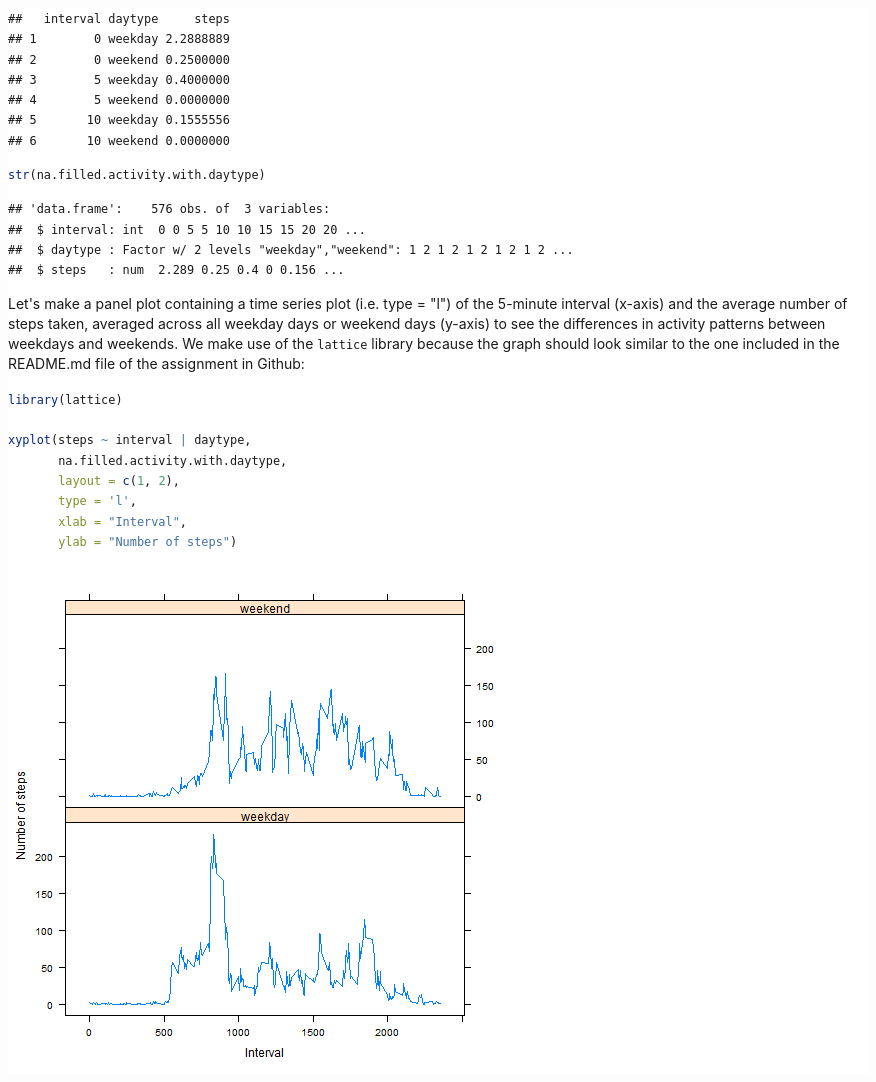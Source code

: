 ```
##   interval daytype     steps
## 1        0 weekday 2.2888889
## 2        0 weekend 0.2500000
## 3        5 weekday 0.4000000
## 4        5 weekend 0.0000000
## 5       10 weekday 0.1555556
## 6       10 weekend 0.0000000
```

```r
str(na.filled.activity.with.daytype)
```

```
## 'data.frame':	576 obs. of  3 variables:
##  $ interval: int  0 0 5 5 10 10 15 15 20 20 ...
##  $ daytype : Factor w/ 2 levels "weekday","weekend": 1 2 1 2 1 2 1 2 1 2 ...
##  $ steps   : num  2.289 0.25 0.4 0 0.156 ...
```

Let's make a panel plot containing a time series plot (i.e. type = "l") of the 5-minute interval (x-axis) and the average number of steps taken, averaged across all weekday days or weekend days (y-axis) to see the differences in activity patterns between weekdays and weekends. We make use of the `lattice` library because the graph should look similar to the one included in the README.md file of the assignment in Github:


```r
library(lattice)

xyplot(steps ~ interval | daytype, 
       na.filled.activity.with.daytype, 
       layout = c(1, 2), 
       type = 'l',
       xlab = "Interval",
       ylab = "Number of steps")
```

![plot of chunk unnamed-chunk-13](figure/unnamed-chunk-13-1.png) 
